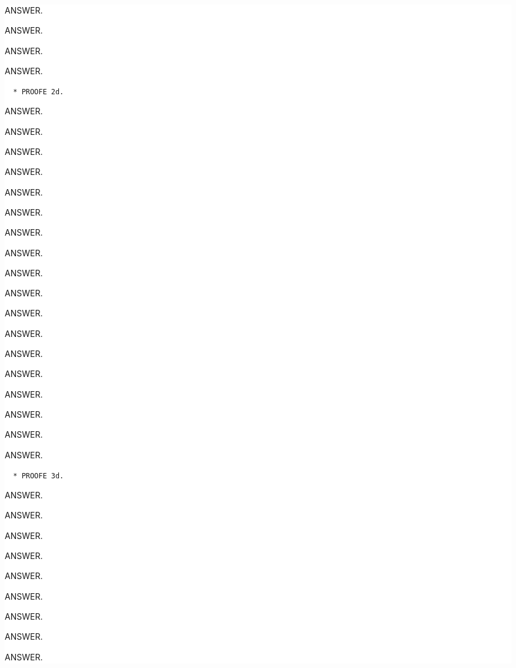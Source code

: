 ANSWER.

ANSWER.

ANSWER.

ANSWER.

      * PROOFE 2d.

ANSWER.

ANSWER.

ANSWER.

ANSWER.

ANSWER.

ANSWER.

ANSWER.

ANSWER.

ANSWER.

ANSWER.

ANSWER.

ANSWER.

ANSWER.

ANSWER.

ANSWER.

ANSWER.

ANSWER.

ANSWER.

      * PROOFE 3d.

ANSWER.

ANSWER.

ANSWER.

ANSWER.

ANSWER.

ANSWER.

ANSWER.

ANSWER.

ANSWER.
